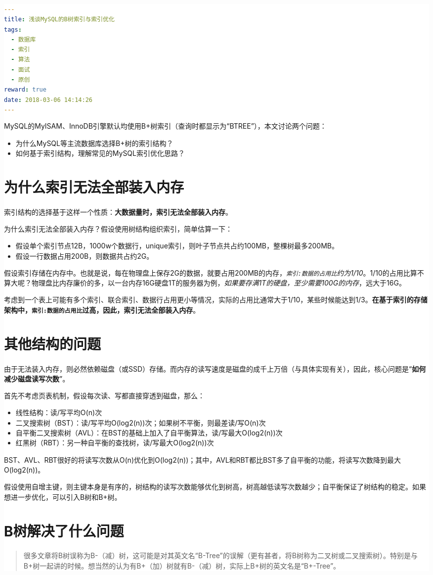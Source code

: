 ```yaml
---
title: 浅谈MySQL的B树索引与索引优化
tags:
  - 数据库
  - 索引
  - 算法
  - 面试
  - 原创
reward: true
date: 2018-03-06 14:14:26
---
```


MySQL的MyISAM、InnoDB引擎默认均使用B+树索引（查询时都显示为“BTREE”），本文讨论两个问题：

* 为什么MySQL等主流数据库选择B+树的索引结构？
* 如何基于索引结构，理解常见的MySQL索引优化思路？



# 为什么索引无法全部装入内存

索引结构的选择基于这样一个性质：**大数据量时，索引无法全部装入内存**。

为什么索引无法全部装入内存？假设使用树结构组织索引，简单估算一下：

* 假设单个索引节点12B，1000w个数据行，unique索引，则叶子节点共占约100MB，整棵树最多200MB。
* 假设一行数据占用200B，则数据共占约2G。

假设索引存储在内存中。也就是说，每在物理盘上保存2G的数据，就要占用200MB的内存，_`索引:数据的占用比`约为1/10_。1/10的占用比算不算大呢？物理盘比内存廉价的多，以一台内存16G硬盘1T的服务器为例，_如果要存满1T的硬盘，至少需要100G的内存_，远大于16G。

考虑到一个表上可能有多个索引、联合索引、数据行占用更小等情况，实际的占用比通常大于1/10，某些时候能达到1/3。**在基于索引的存储架构中，`索引:数据的占用比`过高，因此，索引无法全部装入内存**。

# 其他结构的问题

由于无法装入内存，则必然依赖磁盘（或SSD）存储。而内存的读写速度是磁盘的成千上万倍（与具体实现有关），因此，核心问题是“**如何减少磁盘读写次数**”。

首先不考虑页表机制，假设每次读、写都直接穿透到磁盘，那么：

* 线性结构：读/写平均O(n)次
* 二叉搜索树（BST）：读/写平均O(log2(n))次；如果树不平衡，则最差读/写O(n)次
* 自平衡二叉搜索树（AVL）：在BST的基础上加入了自平衡算法，读/写最大O(log2(n))次
* 红黑树（RBT）：另一种自平衡的查找树，读/写最大O(log2(n))次

BST、AVL、RBT很好的将读写次数从O(n)优化到O(log2(n))；其中，AVL和RBT都比BST多了自平衡的功能，将读写次数降到最大O(log2(n))。

假设使用自增主键，则主键本身是有序的，树结构的读写次数能够优化到树高，树高越低读写次数越少；自平衡保证了树结构的稳定。如果想进一步优化，可以引入B树和B+树。

# B树解决了什么问题

>很多文章将B树误称为B-（减）树，这可能是对其英文名“B-Tree”的误解（更有甚者，将B树称为二叉树或二叉搜索树）。特别是与B+树一起讲的时候。想当然的认为有B+（加）树就有B-（减）树，实际上B+树的英文名是“B+-Tree”。
